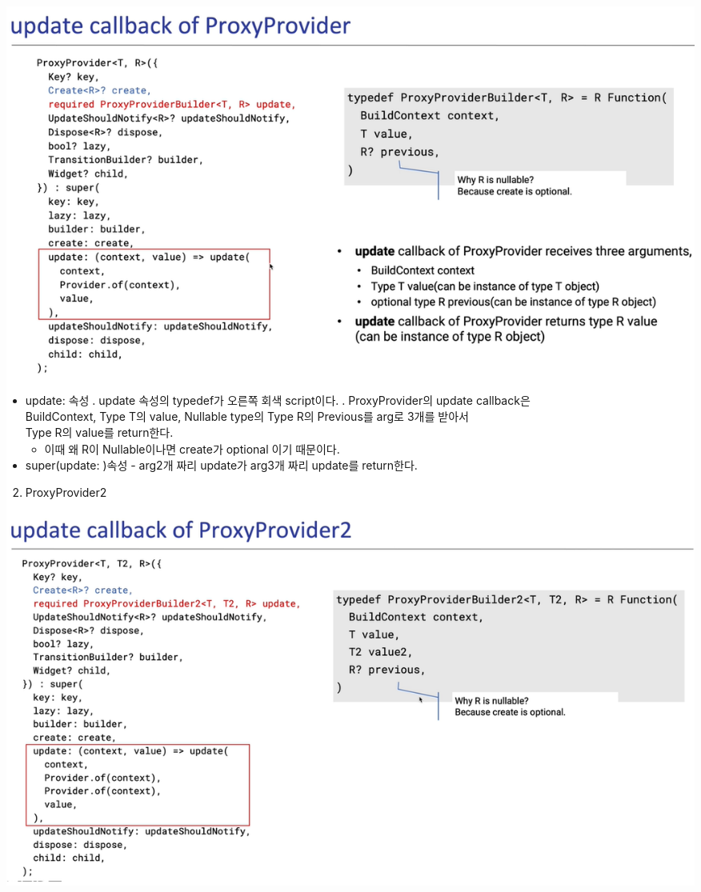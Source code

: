  <img src="./README_images/provider_pattern_step15_ProxyProvider_100.png">     

  - update: 속성
    . update 속성의 typedef가 오른쪽 회색 script이다.
    . ProxyProvider의 update callback은   
      BuildContext, Type T의 value, Nullable type의 Type R의 Previous를 arg로 3개를 받아서    
      Type R의 value를 return한다.
      * 이때 왜 R이 Nullable이나면 create가 optional 이기 때문이다.
  - super(update: )속성 - arg2개 짜리 update가 arg3개 짜리 update를 return한다.

 2. ProxyProvider2
 <img src="./README_images/provider_pattern_step15_ProxyProvider_110.png">     
